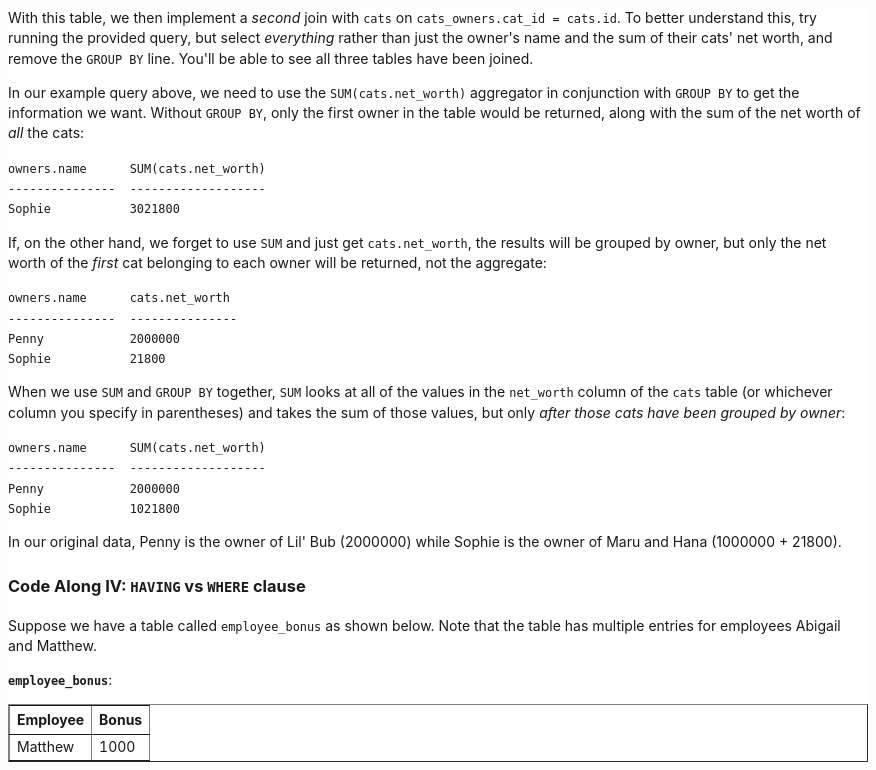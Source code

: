 With this table, we then implement a _second_ join with `cats` on
`cats_owners.cat_id = cats.id`. To better understand this, try running the
provided query, but select _everything_ rather than just the owner's name and
the sum of their cats' net worth, and remove the `GROUP BY` line. You'll be able
to see all three tables have been joined.

In our example query above, we need to use the `SUM(cats.net_worth)` aggregator
in conjunction with `GROUP BY` to get the information we want. Without `GROUP BY`,
only the first owner in the table would be returned, along with the sum of the
net worth of _all_ the cats:

```txt
owners.name      SUM(cats.net_worth)
---------------  -------------------
Sophie           3021800
```

If, on the other hand, we forget to use `SUM` and just get `cats.net_worth`,
the results will be grouped by owner, but only the net worth of the _first_
cat belonging to each owner will be returned, not the aggregate:

```txt
owners.name      cats.net_worth
---------------  ---------------
Penny            2000000
Sophie           21800
```

When we use `SUM` and `GROUP BY` together, `SUM` looks at all of the values in
the `net_worth` column of the `cats` table (or whichever column you specify in
parentheses) and takes the sum of those values, but only _after those cats have
been grouped by owner_:

```txt
owners.name      SUM(cats.net_worth)
---------------  -------------------
Penny            2000000
Sophie           1021800
```

In our original data, Penny is the owner of Lil' Bub (2000000) while Sophie is
the owner of Maru and Hana (1000000 + 21800).

### Code Along IV: `HAVING` vs `WHERE` clause

Suppose we have a table called `employee_bonus` as shown below. Note that the
table has multiple entries for employees Abigail and Matthew.

**`employee_bonus`**:

<table border="1" cellpadding="4" cellspacing="0">
  <tr>
    <th>Employee</th>
    <th>Bonus</th>
  </tr>
  
  <tr>
    <td>Matthew</td>
    <td>1000</td>
  </tr>
